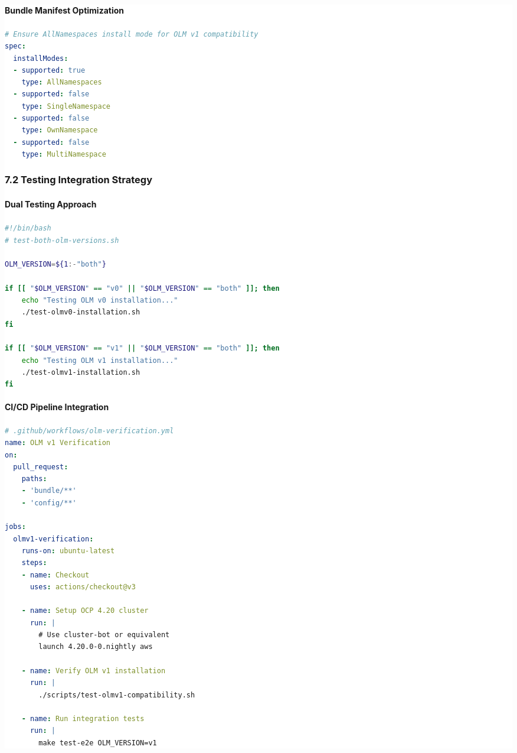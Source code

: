 #### Bundle Manifest Optimization
```yaml
# Ensure AllNamespaces install mode for OLM v1 compatibility
spec:
  installModes:
  - supported: true
    type: AllNamespaces
  - supported: false
    type: SingleNamespace
  - supported: false
    type: OwnNamespace
  - supported: false
    type: MultiNamespace
```

### 7.2 Testing Integration Strategy

#### Dual Testing Approach
```bash
#!/bin/bash
# test-both-olm-versions.sh

OLM_VERSION=${1:-"both"}

if [[ "$OLM_VERSION" == "v0" || "$OLM_VERSION" == "both" ]]; then
    echo "Testing OLM v0 installation..."
    ./test-olmv0-installation.sh
fi

if [[ "$OLM_VERSION" == "v1" || "$OLM_VERSION" == "both" ]]; then
    echo "Testing OLM v1 installation..."
    ./test-olmv1-installation.sh
fi
```

#### CI/CD Pipeline Integration
```yaml
# .github/workflows/olm-verification.yml
name: OLM v1 Verification
on:
  pull_request:
    paths:
    - 'bundle/**'
    - 'config/**'

jobs:
  olmv1-verification:
    runs-on: ubuntu-latest
    steps:
    - name: Checkout
      uses: actions/checkout@v3
    
    - name: Setup OCP 4.20 cluster
      run: |
        # Use cluster-bot or equivalent
        launch 4.20.0-0.nightly aws
    
    - name: Verify OLM v1 installation
      run: |
        ./scripts/test-olmv1-compatibility.sh
    
    - name: Run integration tests
      run: |
        make test-e2e OLM_VERSION=v1
```